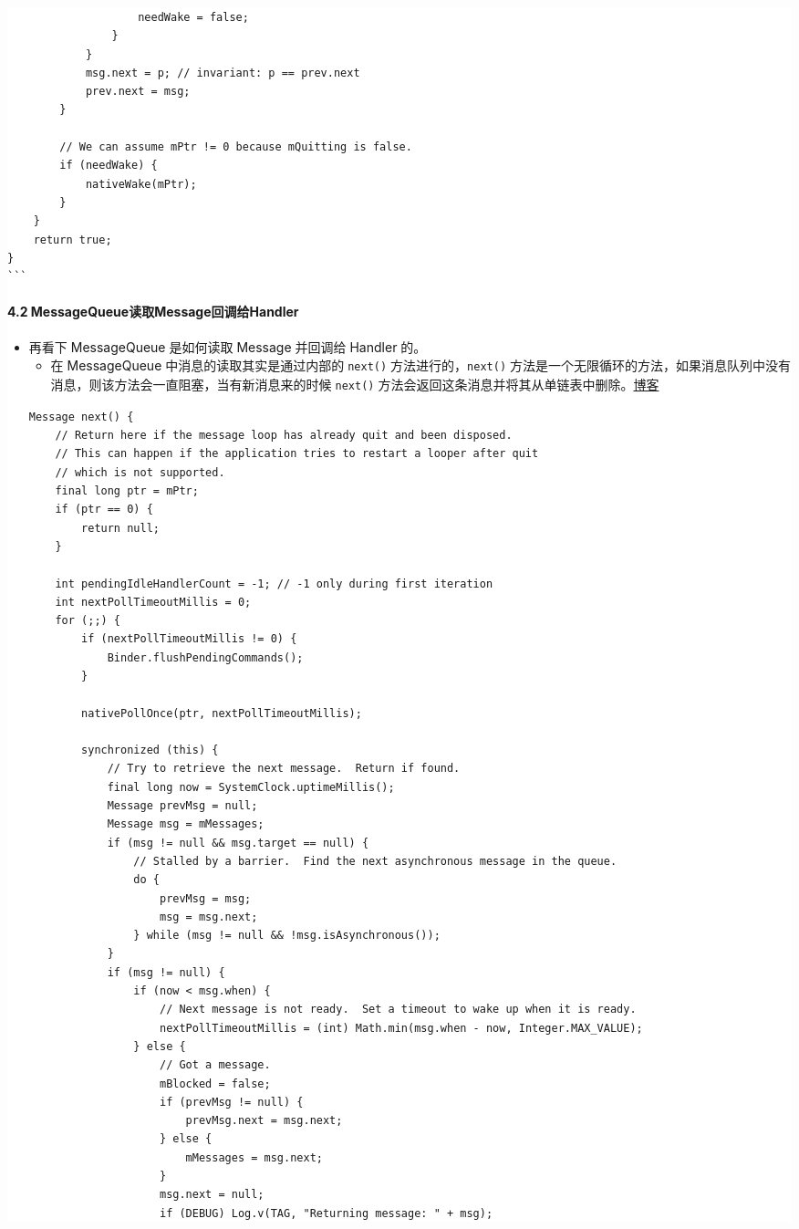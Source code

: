                         needWake = false;
                    }
                }
                msg.next = p; // invariant: p == prev.next
                prev.next = msg;
            }
    
            // We can assume mPtr != 0 because mQuitting is false.
            if (needWake) {
                nativeWake(mPtr);
            }
        }
        return true;
    }
    ```


#### 4.2  MessageQueue读取Message回调给Handler
- 再看下 MessageQueue 是如何读取 Message 并回调给 Handler 的。
    - 在 MessageQueue 中消息的读取其实是通过内部的 `next()` 方法进行的，`next()` 方法是一个无限循环的方法，如果消息队列中没有消息，则该方法会一直阻塞，当有新消息来的时候 `next()` 方法会返回这条消息并将其从单链表中删除。[博客](https://github.com/yangchong211/YCBlogs)
    ```
    Message next() {
        // Return here if the message loop has already quit and been disposed.
        // This can happen if the application tries to restart a looper after quit
        // which is not supported.
        final long ptr = mPtr;
        if (ptr == 0) {
            return null;
        }
    
        int pendingIdleHandlerCount = -1; // -1 only during first iteration
        int nextPollTimeoutMillis = 0;
        for (;;) {
            if (nextPollTimeoutMillis != 0) {
                Binder.flushPendingCommands();
            }
    
            nativePollOnce(ptr, nextPollTimeoutMillis);
    
            synchronized (this) {
                // Try to retrieve the next message.  Return if found.
                final long now = SystemClock.uptimeMillis();
                Message prevMsg = null;
                Message msg = mMessages;
                if (msg != null && msg.target == null) {
                    // Stalled by a barrier.  Find the next asynchronous message in the queue.
                    do {
                        prevMsg = msg;
                        msg = msg.next;
                    } while (msg != null && !msg.isAsynchronous());
                }
                if (msg != null) {
                    if (now < msg.when) {
                        // Next message is not ready.  Set a timeout to wake up when it is ready.
                        nextPollTimeoutMillis = (int) Math.min(msg.when - now, Integer.MAX_VALUE);
                    } else {
                        // Got a message.
                        mBlocked = false;
                        if (prevMsg != null) {
                            prevMsg.next = msg.next;
                        } else {
                            mMessages = msg.next;
                        }
                        msg.next = null;
                        if (DEBUG) Log.v(TAG, "Returning message: " + msg);